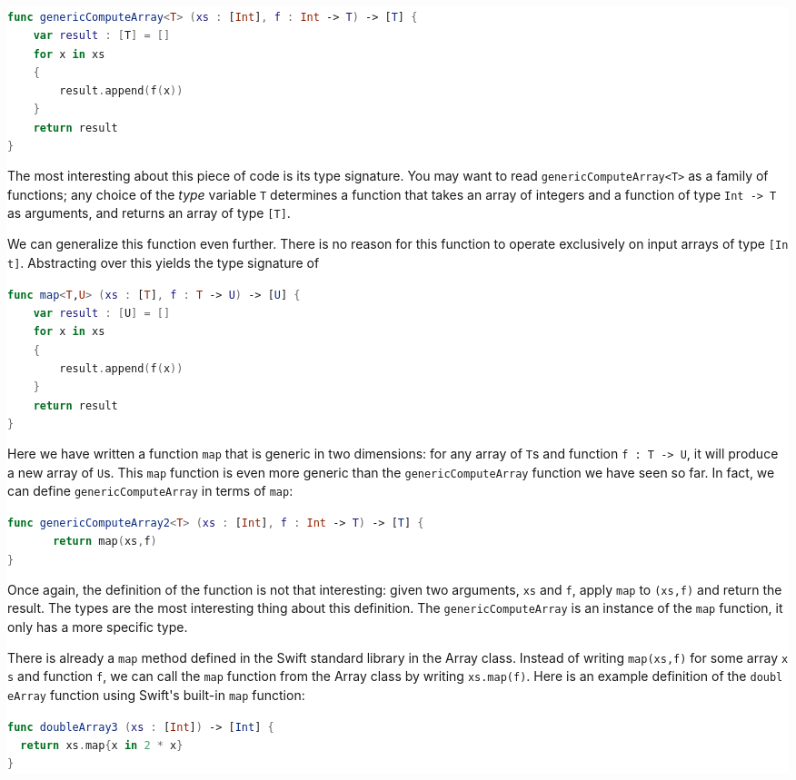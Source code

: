 ```swift
func genericComputeArray<T> (xs : [Int], f : Int -> T) -> [T] {
    var result : [T] = []
    for x in xs
    {
        result.append(f(x))
    }
    return result
}
```
The most interesting about this piece of code is its type signature. You may want to read `genericComputeArray<T>` as a family of functions; any choice of the *type* variable `T` determines a function that takes an array of integers and a function of type `Int -> T` as arguments, and returns an array of type `[T]`.

We can generalize this function even further. There is no reason for this function to operate exclusively on input arrays of type `[Int]`. Abstracting over this yields the type signature of

```swift
func map<T,U> (xs : [T], f : T -> U) -> [U] {
    var result : [U] = []
    for x in xs
    {
        result.append(f(x))
    }
    return result
}
```

Here we have written a function `map` that is generic in two dimensions: for any array of `T`s and function `f : T -> U`, it will produce a new array of `U`s. This `map` function is even more generic than the `genericComputeArray` function we have seen so far. In fact, we can define `genericComputeArray` in terms of `map`:

```swift
func genericComputeArray2<T> (xs : [Int], f : Int -> T) -> [T] {
       return map(xs,f)
}
```

Once again, the definition of the function is not that interesting: given two arguments, `xs` and `f`, apply `map` to `(xs,f)` and return the result. The types are the most interesting thing about this definition. The `genericComputeArray` is an instance of the `map` function, it only has a more specific type.

There is already a `map` method defined in the Swift standard library in the Array class. Instead of writing `map(xs,f)` for some array `xs` and function `f`, we can call the `map` function from the Array class by writing `xs.map(f)`. Here is an example definition of the `doubleArray` function using Swift's built-in `map` function:

```swift
func doubleArray3 (xs : [Int]) -> [Int] {
  return xs.map{x in 2 * x}
}
```
